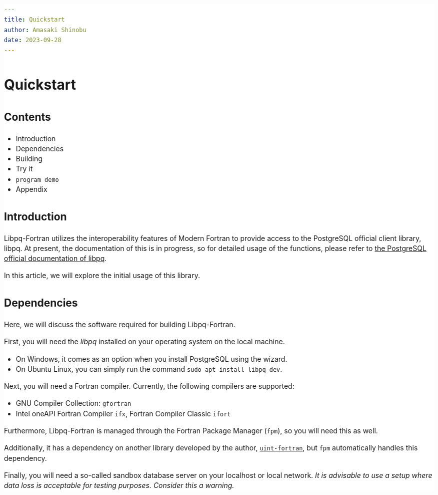 ```yaml
---
title: Quickstart
author: Amasaki Shinobu
date: 2023-09-28
---
```


# Quickstart

## Contents

- Introduction
- Dependencies
- Building
- Try it
- `program demo`
- Appendix

## Introduction

Libpq-Fortran utilizes the interoperability features of Modern Fortran to provide access to the PostgreSQL official client library, libpq.
At present, the documentation of this is in progress, so for detailed usage of the functions, please refer to [the PostgreSQL official documentation of libpq](https://www.postgreSQL.org/docs/current/libpq.html).  

In this article, we will explore the initial usage of this library.

## Dependencies

Here, we will discuss the software required for building Libpq-Fortran.

First, you will need the *libpq* installed on your operating system on the local machine. 

- On Windows, it comes as an option when you install PostgreSQL using the wizard.
- On Ubuntu Linux, you can simply run the command `sudo apt install libpq-dev`. 

Next, you will need a Fortran compiler. Currently, the following compilers are supported:

- GNU Compiler Collection: `gfortran`
- Intel oneAPI Fortran Compiler `ifx`, Fortran Compiler Classic `ifort`

Furthermore, Libpq-Fortran is managed through the Fortran Package Manager (`fpm`), so you will need this as well.

Additionally, it has a dependency on another library developed by the author, [`uint-fortran`](https://github.com/ShinobuAmasaki/uint-fortran), but `fpm` automatically handles this dependency.

Finally, you will need a so-called sandbox database server on your localhost or local network. 
*It is advisable to use a setup where data loss is acceptable for testing purposes. Consider this a warning.*

